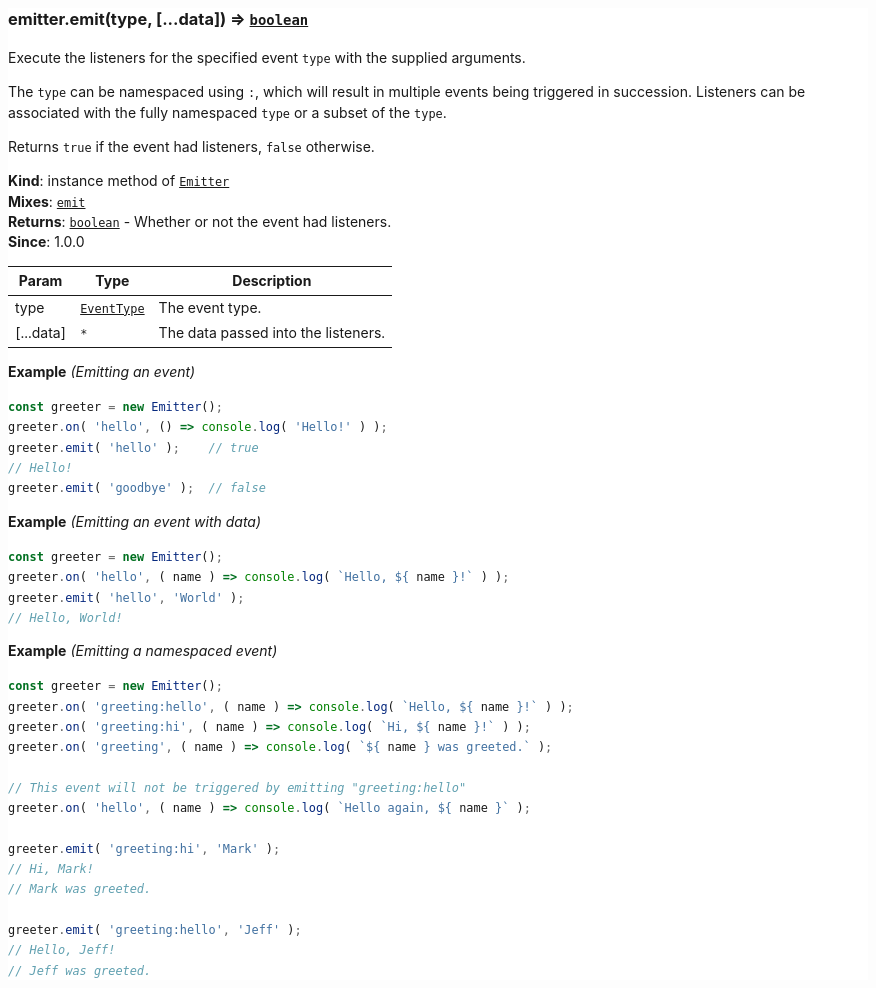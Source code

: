 ### emitter.emit(type, [...data]) ⇒ <code>[boolean](#external_boolean)</code>
Execute the listeners for the specified event `type` with the supplied arguments.

The `type` can be namespaced using `:`, which will result in multiple events being triggered in succession. Listeners can be associated with the fully namespaced `type` or a subset of the `type`.

Returns `true` if the event had listeners, `false` otherwise.

**Kind**: instance method of <code>[Emitter](#Emitter)</code>  
**Mixes**: <code>[emit](#Emitter..asEmitter.emit)</code>  
**Returns**: <code>[boolean](#external_boolean)</code> - Whether or not the event had listeners.  
**Since**: 1.0.0  

| Param | Type | Description |
| --- | --- | --- |
| type | <code>[EventType](#EventType)</code> | The event type. |
| [...data] | <code>\*</code> | The data passed into the listeners. |

**Example** *(Emitting an event)*  
```js
const greeter = new Emitter();
greeter.on( 'hello', () => console.log( 'Hello!' ) );
greeter.emit( 'hello' );    // true
// Hello!
greeter.emit( 'goodbye' );  // false
```
**Example** *(Emitting an event with data)*  
```js
const greeter = new Emitter();
greeter.on( 'hello', ( name ) => console.log( `Hello, ${ name }!` ) );
greeter.emit( 'hello', 'World' );
// Hello, World!
```
**Example** *(Emitting a namespaced event)*  
```js
const greeter = new Emitter();
greeter.on( 'greeting:hello', ( name ) => console.log( `Hello, ${ name }!` ) );
greeter.on( 'greeting:hi', ( name ) => console.log( `Hi, ${ name }!` ) );
greeter.on( 'greeting', ( name ) => console.log( `${ name } was greeted.` );

// This event will not be triggered by emitting "greeting:hello"
greeter.on( 'hello', ( name ) => console.log( `Hello again, ${ name }` );

greeter.emit( 'greeting:hi', 'Mark' );
// Hi, Mark!
// Mark was greeted.

greeter.emit( 'greeting:hello', 'Jeff' );
// Hello, Jeff!
// Jeff was greeted.
```
<a name="Emitter+eventTypes"></a>
